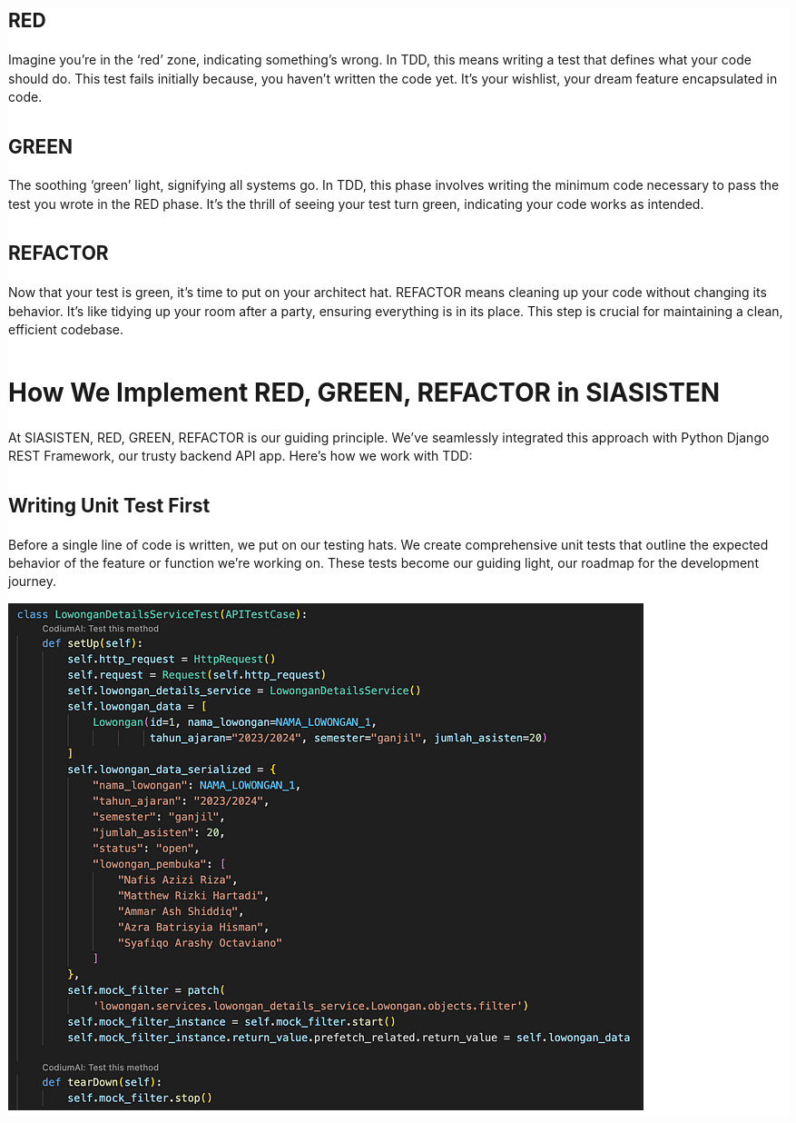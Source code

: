 ## **RED**

Imagine you’re in the ‘red’ zone, indicating something’s wrong. In TDD, this means writing a test that defines what your code should do. This test fails initially because, you haven’t written the code yet. It’s your wishlist, your dream feature encapsulated in code.

## **GREEN**

The soothing ‘green’ light, signifying all systems go. In TDD, this phase involves writing the minimum code necessary to pass the test you wrote in the RED phase. It’s the thrill of seeing your test turn green, indicating your code works as intended.

## **REFACTOR**

Now that your test is green, it’s time to put on your architect hat. REFACTOR means cleaning up your code without changing its behavior. It’s like tidying up your room after a party, ensuring everything is in its place. This step is crucial for maintaining a clean, efficient codebase.

# **How We Implement RED, GREEN, REFACTOR in SIASISTEN**

At SIASISTEN, RED, GREEN, REFACTOR is our guiding principle. We’ve seamlessly integrated this approach with Python Django REST Framework, our trusty backend API app. Here’s how we work with TDD:

## **Writing Unit Test First**

Before a single line of code is written, we put on our testing hats. We create comprehensive unit tests that outline the expected behavior of the feature or function we’re working on. These tests become our guiding light, our roadmap for the development journey.

![ ](Q2hvpx4WJ6lrcl1Meulsqw.png " ")
